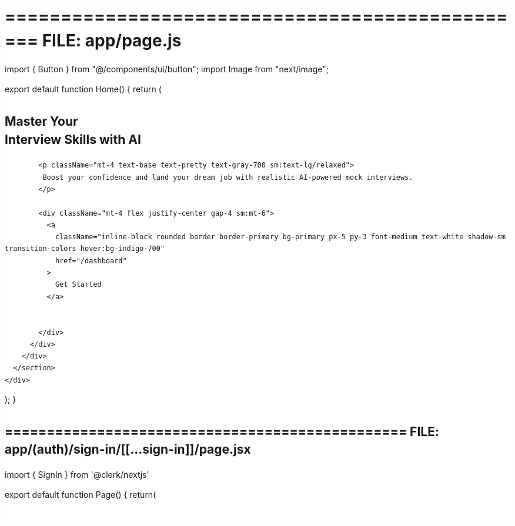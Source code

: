 

================================================
FILE: app/page.js
================================================
import { Button } from "@/components/ui/button";
import Image from "next/image";

export default function Home() {
  return (
    <div>
      <section className="bg-white lg:grid lg:h-screen lg:place-content-center">
        <div className="mx-auto w-screen max-w-screen-xl px-4 py-16 sm:px-6 sm:py-24 lg:px-8 lg:py-32">
          <div className="mx-auto max-w-prose text-center">
            <h1 className="text-4xl font-bold text-gray-900 sm:text-5xl">
              Master Your  
              <strong className="text-primary"> Interview Skills </strong>
              with AI
            </h1>

            <p className="mt-4 text-base text-pretty text-gray-700 sm:text-lg/relaxed">
             Boost your confidence and land your dream job with realistic AI-powered mock interviews.
            </p>

            <div className="mt-4 flex justify-center gap-4 sm:mt-6">
              <a
                className="inline-block rounded border border-primary bg-primary px-5 py-3 font-medium text-white shadow-sm transition-colors hover:bg-indigo-700"
                href="/dashboard"
              >
                Get Started
              </a>


            </div>
          </div>
        </div>
      </section>
    </div>
  );
}



================================================
FILE: app/(auth)/sign-in/[[...sign-in]]/page.jsx
================================================
import { SignIn } from '@clerk/nextjs'

export default function Page() {
  return(
<section className="bg-white">
  <div className="lg:grid lg:min-h-screen lg:grid-cols-12">
    <section className="relative flex h-32 items-end bg-gray-900 lg:col-span-5 lg:h-full xl:col-span-6">
      <img
        alt=""
        src="https://images.unsplash.com/photo-1620712943543-bcc4688e7485?q=80&w=1965&auto=format&fit=crop&ixlib=rb-4.0.3&ixid=M3wxMjA3fDB8MHxwaG90by1wYWdlfHx8fGVufDB8fHx8fA%3D%3D"
        className="absolute inset-0 h-full w-full object-cover opacity-80"
      />
